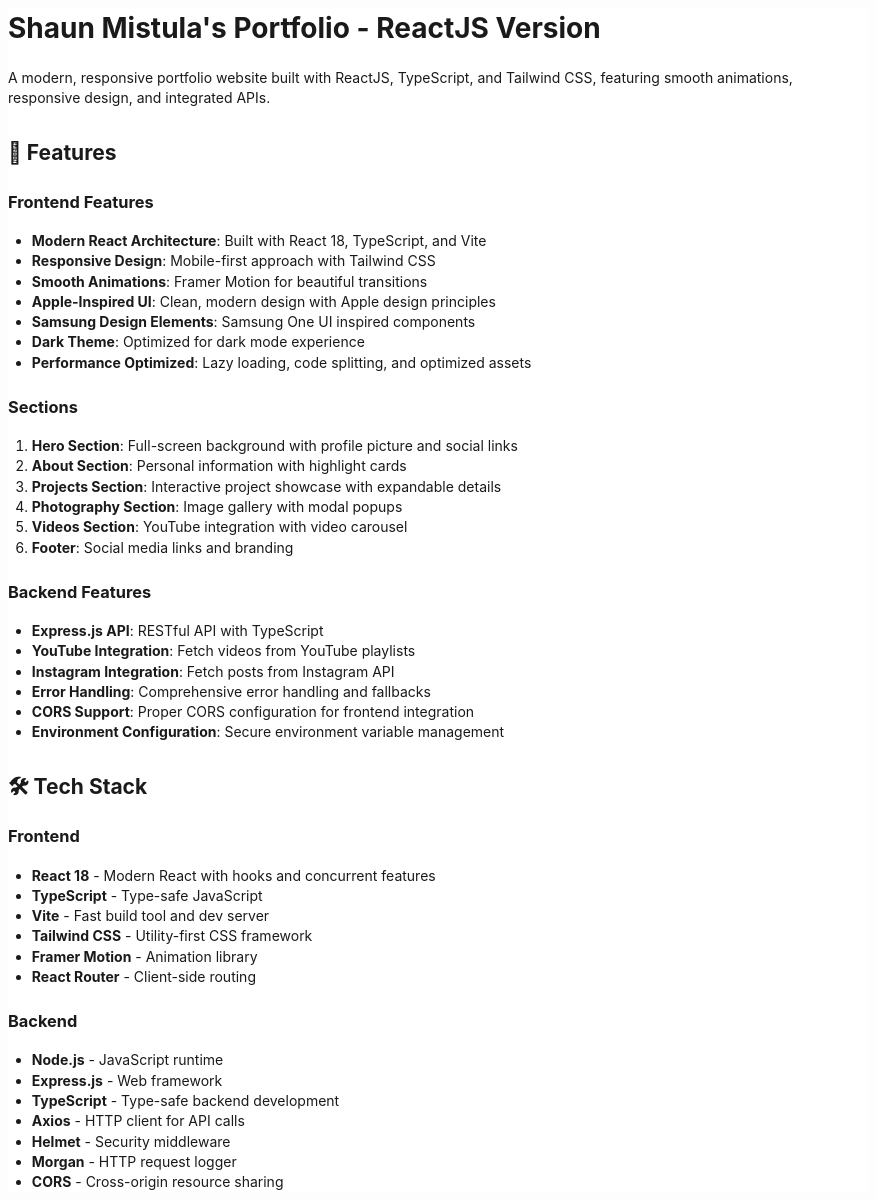 # Shaun Mistula's Portfolio - ReactJS Version

A modern, responsive portfolio website built with ReactJS, TypeScript, and Tailwind CSS, featuring smooth animations, responsive design, and integrated APIs.

## 🚀 Features

### Frontend Features
- **Modern React Architecture**: Built with React 18, TypeScript, and Vite
- **Responsive Design**: Mobile-first approach with Tailwind CSS
- **Smooth Animations**: Framer Motion for beautiful transitions
- **Apple-Inspired UI**: Clean, modern design with Apple design principles
- **Samsung Design Elements**: Samsung One UI inspired components
- **Dark Theme**: Optimized for dark mode experience
- **Performance Optimized**: Lazy loading, code splitting, and optimized assets

### Sections
1. **Hero Section**: Full-screen background with profile picture and social links
2. **About Section**: Personal information with highlight cards
3. **Projects Section**: Interactive project showcase with expandable details
4. **Photography Section**: Image gallery with modal popups
5. **Videos Section**: YouTube integration with video carousel
6. **Footer**: Social media links and branding

### Backend Features
- **Express.js API**: RESTful API with TypeScript
- **YouTube Integration**: Fetch videos from YouTube playlists
- **Instagram Integration**: Fetch posts from Instagram API
- **Error Handling**: Comprehensive error handling and fallbacks
- **CORS Support**: Proper CORS configuration for frontend integration
- **Environment Configuration**: Secure environment variable management

## 🛠️ Tech Stack

### Frontend
- **React 18** - Modern React with hooks and concurrent features
- **TypeScript** - Type-safe JavaScript
- **Vite** - Fast build tool and dev server
- **Tailwind CSS** - Utility-first CSS framework
- **Framer Motion** - Animation library
- **React Router** - Client-side routing

### Backend
- **Node.js** - JavaScript runtime
- **Express.js** - Web framework
- **TypeScript** - Type-safe backend development
- **Axios** - HTTP client for API calls
- **Helmet** - Security middleware
- **Morgan** - HTTP request logger
- **CORS** - Cross-origin resource sharing
